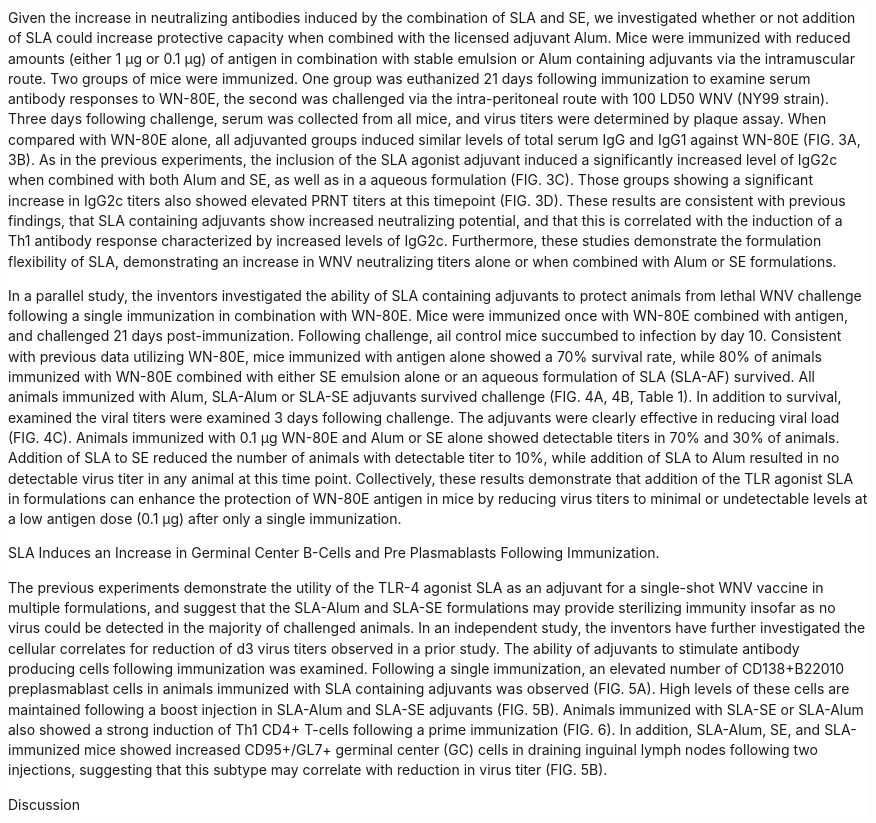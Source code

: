 Given the increase in neutralizing antibodies induced by the combination of SLA and SE, we investigated whether or not addition of SLA could increase protective capacity when combined with the licensed adjuvant Alum. Mice were immunized with reduced amounts (either 1 μg or 0.1 μg) of antigen in combination with stable emulsion or Alum containing adjuvants via the intramuscular route. Two groups of mice were immunized. One group was euthanized 21 days following immunization to examine serum antibody responses to WN-80E, the second was challenged via the intra-peritoneal route with 100 LD50 WNV (NY99 strain). Three days following challenge, serum was collected from all mice, and virus titers were determined by plaque assay. When compared with WN-80E alone, all adjuvanted groups induced similar levels of total serum IgG and IgG1 against WN-80E (FIG. 3A, 3B). As in the previous experiments, the inclusion of the SLA agonist adjuvant induced a significantly increased level of IgG2c when combined with both Alum and SE, as well as in a aqueous formulation (FIG. 3C). Those groups showing a significant increase in IgG2c titers also showed elevated PRNT titers at this timepoint (FIG. 3D). These results are consistent with previous findings, that SLA containing adjuvants show increased neutralizing potential, and that this is correlated with the induction of a Th1 antibody response characterized by increased levels of IgG2c. Furthermore, these studies demonstrate the formulation flexibility of SLA, demonstrating an increase in WNV neutralizing titers alone or when combined with Alum or SE formulations.

In a parallel study, the inventors investigated the ability of SLA containing adjuvants to protect animals from lethal WNV challenge following a single immunization in combination with WN-80E. Mice were immunized once with WN-80E combined with antigen, and challenged 21 days post-immunization. Following challenge, ail control mice succumbed to infection by day 10. Consistent with previous data utilizing WN-80E, mice immunized with antigen alone showed a 70% survival rate, while 80% of animals immunized with WN-80E combined with either SE emulsion alone or an aqueous formulation of SLA (SLA-AF) survived. All animals immunized with Alum, SLA-Alum or SLA-SE adjuvants survived challenge (FIG. 4A, 4B, Table 1). In addition to survival, examined the viral titers were examined 3 days following challenge. The adjuvants were clearly effective in reducing viral load (FIG. 4C). Animals immunized with 0.1 μg WN-80E and Alum or SE alone showed detectable titers in 70% and 30% of animals. Addition of SLA to SE reduced the number of animals with detectable titer to 10%, while addition of SLA to Alum resulted in no detectable virus titer in any animal at this time point. Collectively, these results demonstrate that addition of the TLR agonist SLA in formulations can enhance the protection of WN-80E antigen in mice by reducing virus titers to minimal or undetectable levels at a low antigen dose (0.1 μg) after only a single immunization.

SLA Induces an Increase in Germinal Center B-Cells and Pre Plasmablasts Following Immunization.

The previous experiments demonstrate the utility of the TLR-4 agonist SLA as an adjuvant for a single-shot WNV vaccine in multiple formulations, and suggest that the SLA-Alum and SLA-SE formulations may provide sterilizing immunity insofar as no virus could be detected in the majority of challenged animals. In an independent study, the inventors have further investigated the cellular correlates for reduction of d3 virus titers observed in a prior study. The ability of adjuvants to stimulate antibody producing cells following immunization was examined. Following a single immunization, an elevated number of CD138+B22010 preplasmablast cells in animals immunized with SLA containing adjuvants was observed (FIG. 5A). High levels of these cells are maintained following a boost injection in SLA-Alum and SLA-SE adjuvants (FIG. 5B). Animals immunized with SLA-SE or SLA-Alum also showed a strong induction of Th1 CD4+ T-cells following a prime immunization (FIG. 6). In addition, SLA-Alum, SE, and SLA-immunized mice showed increased CD95+/GL7+ germinal center (GC) cells in draining inguinal lymph nodes following two injections, suggesting that this subtype may correlate with reduction in virus titer (FIG. 5B).

Discussion
